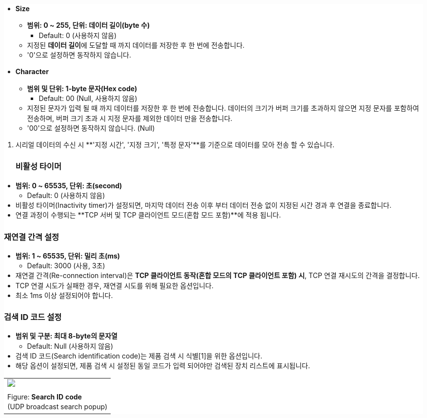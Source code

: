 

  - **Size**
      - **범위: 0 \~ 255, 단위: 데이터 길이(byte 수)**
          - Default: 0 (사용하지 않음)
      - 지정된 **데이터 길이**에 도달할 때 까지 데이터를 저장한 후 한 번에 전송합니다.
      - '0'으로 설정하면 동작하지 않습니다.



  - **Character**
      - **범위 및 단위: 1-byte 문자(Hex code)**
          - Default: 00 (Null, 사용하지 않음)
      - 지정된 문자가 입력 될 때 까지 데이터를 저장한 후 한 번에 전송합니다. 데이터의 크기가 버퍼 크기를 초과하지
        않으면 지정 문자를 포함하여 전송하며, 버퍼 크기 초과 시 지정 문자를 제외한 데이터 만을 전송합니다.
      - '00'으로 설정하면 동작하지 않습니다. (Null)



1.  시리얼 데이터의 수신 시 **'지정 시간', '지정 크기', '특정 문자'**를 기준으로 데이터를 모아 전송 할 수
    있습니다.
    
    ### 비활성 타이머

  - **범위: 0 \~ 65535, 단위: 초(second)**
      - Default: 0 (사용하지 않음)
  - 비활성 타이머(Inactivity timer)가 설정되면, 마지막 데이터 전송 이후 부터 데이터 전송 없이 지정된 시간
    경과 후 연결을 종료합니다.
  - 연결 과정이 수행되는 **TCP 서버 및 TCP 클라이언트 모드(혼합 모드 포함)**에 적용 됩니다.

### 재연결 간격 설정

  - **범위: 1 \~ 65535, 단위: 밀리 초(ms)**
      - Default: 3000 (사용, 3초)
  - 재연결 간격(Re-connection interval)은 **TCP 클라이언트 동작(혼합 모드의 TCP 클라이언트 포함)
    시**, TCP 연결 재시도의 간격을 결정합니다.
  - TCP 연결 시도가 실패한 경우, 재연결 시도를 위해 필요한 옵션입니다.
  - 최소 1ms 이상 설정되어야 합니다.

### 검색 ID 코드 설정

  - **범위 및 구분: 최대 8-byte의 문자열**
      - Default: Null (사용하지 않음)
  - 검색 ID 코드(Search identification code)는 제품 검색 시 식별\[1\]을 위한 옵션입니다.
  - 해당 옵션이 설정되면, 제품 검색 시 설정된 동일 코드가 입력 되어야만 검색된 장치 리스트에 표시됩니다.

<table>
<tbody>
<tr class="odd">
<td><img src="/products/wiz750sr/usermanual/configtool_udp_search.png" class="align-center" width="300" /></td>
</tr>
<tr class="even">
<td>Figure: <strong>Search ID code</strong><br />
(UDP broadcast search popup)</td>
</tr>
</tbody>
</table>
